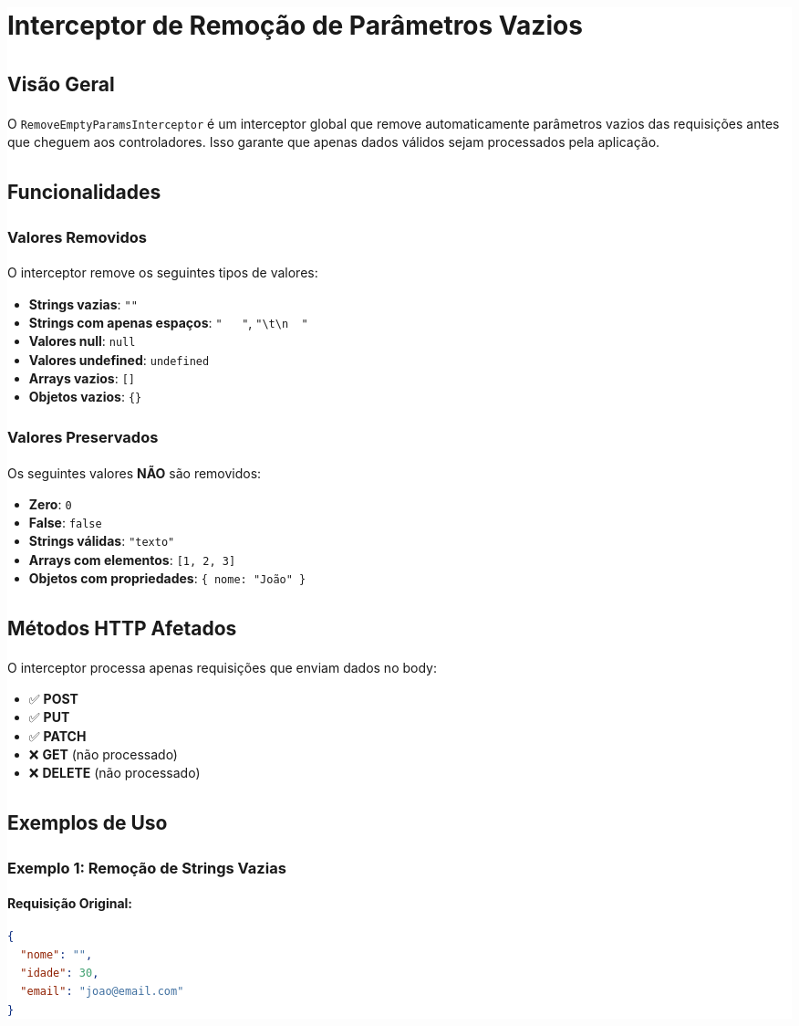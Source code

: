 # Interceptor de Remoção de Parâmetros Vazios

## Visão Geral

O `RemoveEmptyParamsInterceptor` é um interceptor global que remove automaticamente parâmetros vazios das requisições antes que cheguem aos controladores. Isso garante que apenas dados válidos sejam processados pela aplicação.

## Funcionalidades

### Valores Removidos

O interceptor remove os seguintes tipos de valores:

- **Strings vazias**: `""`
- **Strings com apenas espaços**: `"   "`, `"\t\n  "`
- **Valores null**: `null`
- **Valores undefined**: `undefined`
- **Arrays vazios**: `[]`
- **Objetos vazios**: `{}`

### Valores Preservados

Os seguintes valores **NÃO** são removidos:

- **Zero**: `0`
- **False**: `false`
- **Strings válidas**: `"texto"`
- **Arrays com elementos**: `[1, 2, 3]`
- **Objetos com propriedades**: `{ nome: "João" }`

## Métodos HTTP Afetados

O interceptor processa apenas requisições que enviam dados no body:

- ✅ **POST**
- ✅ **PUT** 
- ✅ **PATCH**
- ❌ **GET** (não processado)
- ❌ **DELETE** (não processado)

## Exemplos de Uso

### Exemplo 1: Remoção de Strings Vazias

**Requisição Original:**
```json
{
  "nome": "",
  "idade": 30,
  "email": "joao@email.com"
}
```
